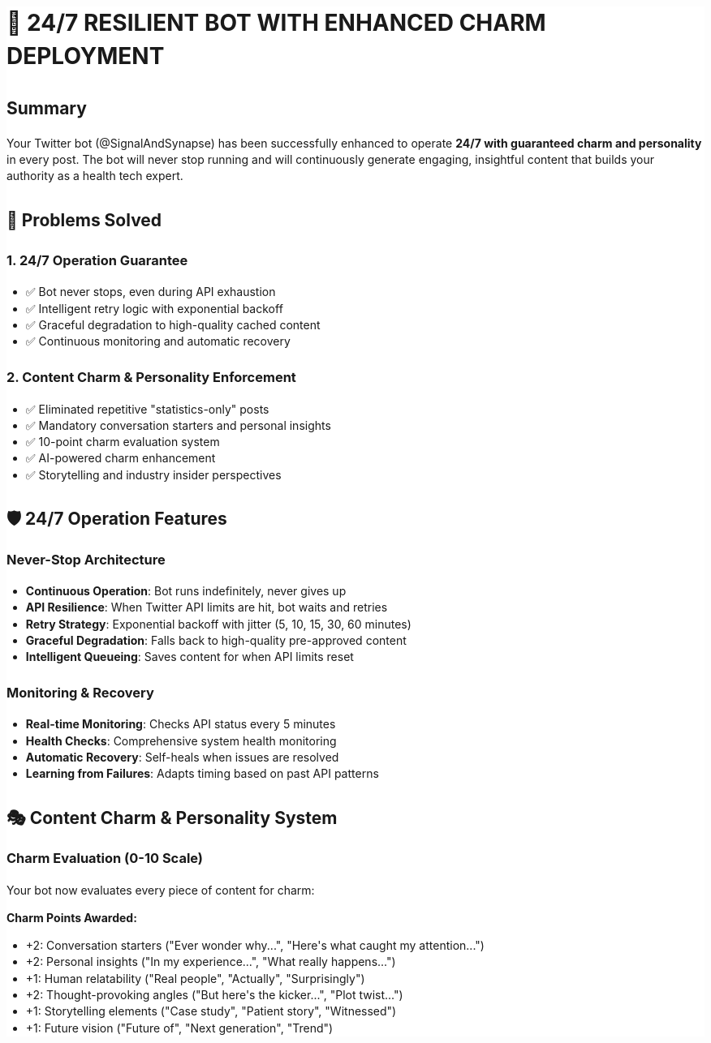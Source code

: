 # 🚀 24/7 RESILIENT BOT WITH ENHANCED CHARM DEPLOYMENT

## Summary

Your Twitter bot (@SignalAndSynapse) has been successfully enhanced to operate **24/7 with guaranteed charm and personality** in every post. The bot will never stop running and will continuously generate engaging, insightful content that builds your authority as a health tech expert.

## 🎯 Problems Solved

### 1. **24/7 Operation Guarantee**
- ✅ Bot never stops, even during API exhaustion
- ✅ Intelligent retry logic with exponential backoff
- ✅ Graceful degradation to high-quality cached content
- ✅ Continuous monitoring and automatic recovery

### 2. **Content Charm & Personality Enforcement**
- ✅ Eliminated repetitive "statistics-only" posts
- ✅ Mandatory conversation starters and personal insights
- ✅ 10-point charm evaluation system
- ✅ AI-powered charm enhancement
- ✅ Storytelling and industry insider perspectives

## 🛡️ 24/7 Operation Features

### **Never-Stop Architecture**
- **Continuous Operation**: Bot runs indefinitely, never gives up
- **API Resilience**: When Twitter API limits are hit, bot waits and retries
- **Retry Strategy**: Exponential backoff with jitter (5, 10, 15, 30, 60 minutes)
- **Graceful Degradation**: Falls back to high-quality pre-approved content
- **Intelligent Queueing**: Saves content for when API limits reset

### **Monitoring & Recovery**
- **Real-time Monitoring**: Checks API status every 5 minutes
- **Health Checks**: Comprehensive system health monitoring
- **Automatic Recovery**: Self-heals when issues are resolved
- **Learning from Failures**: Adapts timing based on past API patterns

## 🎭 Content Charm & Personality System

### **Charm Evaluation (0-10 Scale)**
Your bot now evaluates every piece of content for charm:

**Charm Points Awarded:**
- +2: Conversation starters ("Ever wonder why...", "Here's what caught my attention...")
- +2: Personal insights ("In my experience...", "What really happens...")
- +1: Human relatability ("Real people", "Actually", "Surprisingly") 
- +2: Thought-provoking angles ("But here's the kicker...", "Plot twist...")
- +1: Storytelling elements ("Case study", "Patient story", "Witnessed")
- +1: Future vision ("Future of", "Next generation", "Trend")
